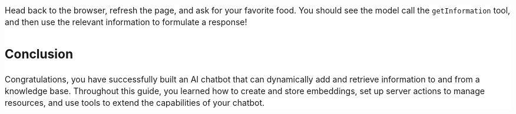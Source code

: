 Head back to the browser, refresh the page, and ask for your favorite food. You should see the model call the `getInformation` tool, and then use the relevant information to formulate a response!

## Conclusion

Congratulations, you have successfully built an AI chatbot that can dynamically add and retrieve information to and from a knowledge base. Throughout this guide, you learned how to create and store embeddings, set up server actions to manage resources, and use tools to extend the capabilities of your chatbot.
